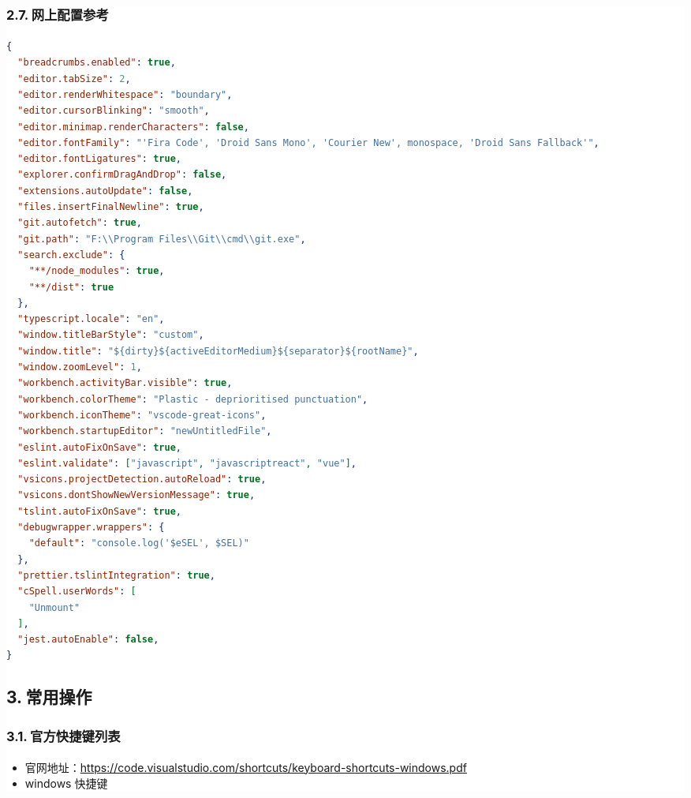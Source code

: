 ### 2.7. 网上配置参考

```json
{
  "breadcrumbs.enabled": true,
  "editor.tabSize": 2,
  "editor.renderWhitespace": "boundary",
  "editor.cursorBlinking": "smooth",
  "editor.minimap.renderCharacters": false,
  "editor.fontFamily": "'Fira Code', 'Droid Sans Mono', 'Courier New', monospace, 'Droid Sans Fallback'",
  "editor.fontLigatures": true,
  "explorer.confirmDragAndDrop": false,
  "extensions.autoUpdate": false,
  "files.insertFinalNewline": true,
  "git.autofetch": true,
  "git.path": "F:\\Program Files\\Git\\cmd\\git.exe",
  "search.exclude": {
    "**/node_modules": true,
    "**/dist": true
  },
  "typescript.locale": "en",
  "window.titleBarStyle": "custom",
  "window.title": "${dirty}${activeEditorMedium}${separator}${rootName}",
  "window.zoomLevel": 1,
  "workbench.activityBar.visible": true,
  "workbench.colorTheme": "Plastic - deprioritised punctuation",
  "workbench.iconTheme": "vscode-great-icons",
  "workbench.startupEditor": "newUntitledFile",
  "eslint.autoFixOnSave": true,
  "eslint.validate": ["javascript", "javascriptreact", "vue"],
  "vsicons.projectDetection.autoReload": true,
  "vsicons.dontShowNewVersionMessage": true,
  "tslint.autoFixOnSave": true,
  "debugwrapper.wrappers": {
    "default": "console.log('$eSEL', $SEL)"
  },
  "prettier.tslintIntegration": true,
  "cSpell.userWords": [
    "Unmount"
  ],
  "jest.autoEnable": false,
}
```

## 3. 常用操作

### 3.1. 官方快捷键列表

- 官网地址：https://code.visualstudio.com/shortcuts/keyboard-shortcuts-windows.pdf
- windows 快捷键
